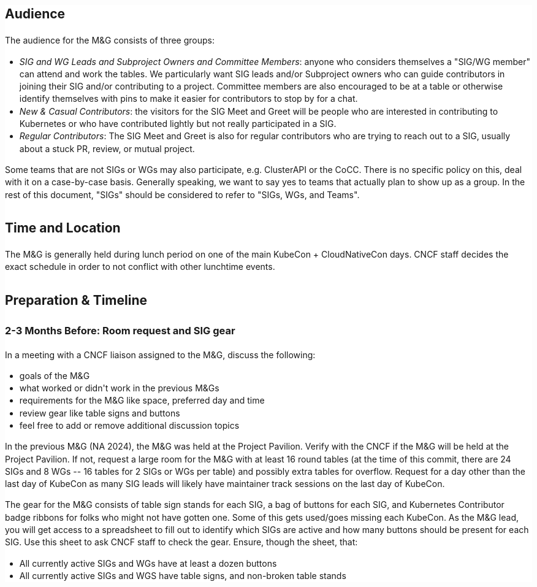 ## Audience

The audience for the M&G consists of three groups:

- *SIG and WG Leads and Subproject Owners and Committee Members*: anyone who considers themselves a "SIG/WG member" can attend and work the tables. We particularly want SIG leads and/or Subproject owners who can guide contributors in joining their SIG and/or contributing to a project. Committee members are also encouraged to be at a table or otherwise identify themselves with pins to make it easier for contributors to stop by for a chat.
- *New & Casual Contributors*: the visitors for the SIG Meet and Greet will be people who are interested in contributing to Kubernetes or who have contributed lightly but not really participated in a SIG.
- *Regular Contributors*: The SIG Meet and Greet is also for regular contributors who are trying to reach out to a SIG, usually about a stuck PR, review, or mutual project.

Some teams that are not SIGs or WGs may also participate, e.g. ClusterAPI or the CoCC. There is no specific policy on this, deal with it on a case-by-case basis. Generally speaking, we want to say yes to teams that actually plan to show up as a group. In the rest of this document, "SIGs" should be considered to refer to "SIGs, WGs, and Teams".

## Time and Location

The M&G is generally held during lunch period on one of the main KubeCon + CloudNativeCon days. CNCF staff decides the exact schedule in order to not conflict with other lunchtime events.

## Preparation & Timeline

### 2-3 Months Before: Room request and SIG gear

In a meeting with a CNCF liaison assigned to the M&G, discuss the following: 
- goals of the M&G
- what worked or didn't work in the previous M&Gs 
- requirements for the M&G like space, preferred day and time
- review gear like table signs and buttons
- feel free to add or remove additional discussion topics

In the previous M&G (NA 2024), the M&G was held at the Project Pavilion. Verify with the CNCF if the M&G will be held at the Project Pavilion. If not, request a large room for the M&G with at least 16 round tables (at the time of this commit, there are 24 SIGs and 8 WGs -- 16 tables for 2 SIGs or WGs per table) and possibly extra tables for overflow.
Request for a day other than the last day of KubeCon as many SIG leads will likely have maintainer track sessions on the last day of KubeCon.

The gear for the M&G consists of table sign stands for each SIG, a bag of buttons for each SIG, and Kubernetes Contributor badge ribbons for folks who might not have gotten one. Some of this gets used/goes missing each KubeCon. As the M&G lead, you will get access to a spreadsheet to fill out to identify which SIGs are active and how many buttons should be present for each SIG. Use this sheet to ask CNCF staff to check the gear. Ensure, though the sheet, that:

- All currently active SIGs and WGs have at least a dozen buttons 
- All currently active SIGs and WGS have table signs, and non-broken table stands
